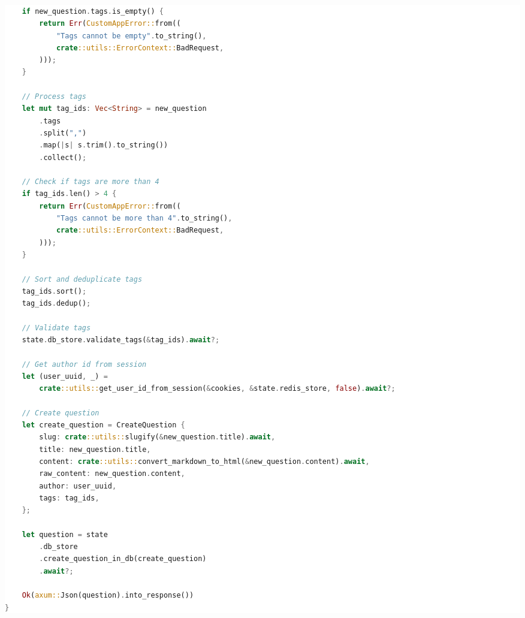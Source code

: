 ```rust
    if new_question.tags.is_empty() {
        return Err(CustomAppError::from((
            "Tags cannot be empty".to_string(),
            crate::utils::ErrorContext::BadRequest,
        )));
    }

    // Process tags
    let mut tag_ids: Vec<String> = new_question
        .tags
        .split(",")
        .map(|s| s.trim().to_string())
        .collect();

    // Check if tags are more than 4
    if tag_ids.len() > 4 {
        return Err(CustomAppError::from((
            "Tags cannot be more than 4".to_string(),
            crate::utils::ErrorContext::BadRequest,
        )));
    }

    // Sort and deduplicate tags
    tag_ids.sort();
    tag_ids.dedup();

    // Validate tags
    state.db_store.validate_tags(&tag_ids).await?;

    // Get author id from session
    let (user_uuid, _) =
        crate::utils::get_user_id_from_session(&cookies, &state.redis_store, false).await?;

    // Create question
    let create_question = CreateQuestion {
        slug: crate::utils::slugify(&new_question.title).await,
        title: new_question.title,
        content: crate::utils::convert_markdown_to_html(&new_question.content).await,
        raw_content: new_question.content,
        author: user_uuid,
        tags: tag_ids,
    };

    let question = state
        .db_store
        .create_question_in_db(create_question)
        .await?;

    Ok(axum::Json(question).into_response())
}
```
